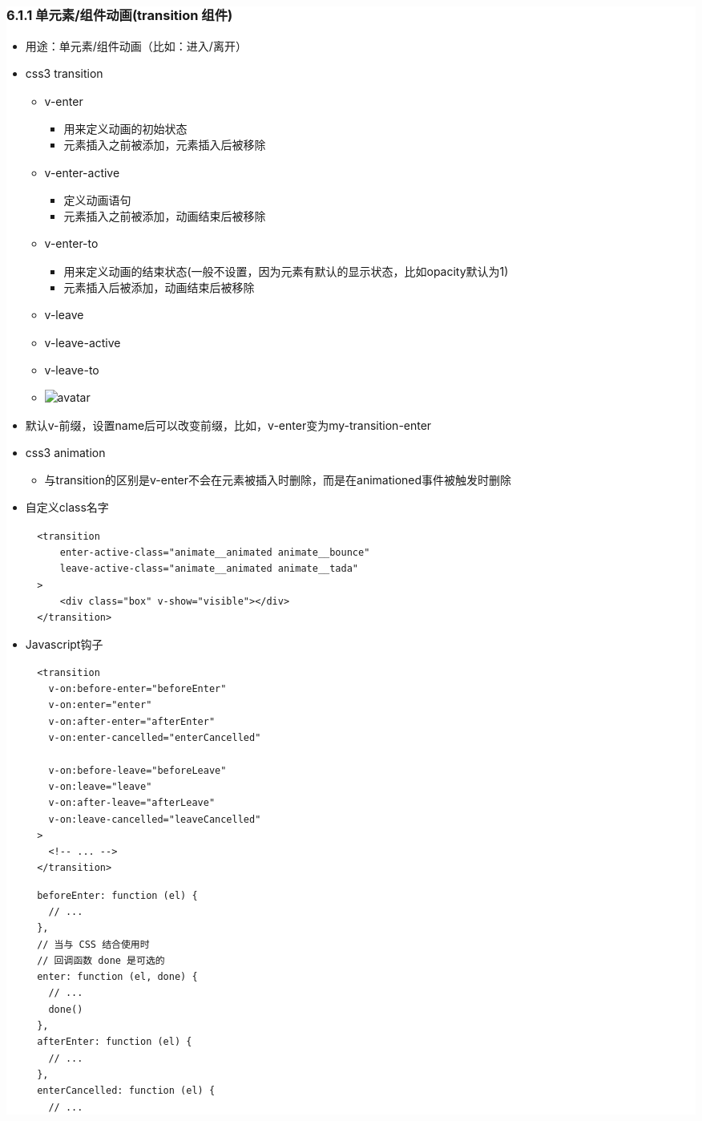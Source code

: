 ### 6.1.1 单元素/组件动画(transition 组件)

* 用途：单元素/组件动画（比如：进入/离开）
* css3 transition
  * v-enter
    * 用来定义动画的初始状态
    * 元素插入之前被添加，元素插入后被移除
  * v-enter-active
    * 定义动画语句
    * 元素插入之前被添加，动画结束后被移除
  * v-enter-to
    * 用来定义动画的结束状态(一般不设置，因为元素有默认的显示状态，比如opacity默认为1)
    * 元素插入后被添加，动画结束后被移除

  * v-leave
  * v-leave-active
  * v-leave-to

  * ![avatar](./4051609416952_.pic.jpg) 
  
* 默认v-前缀，设置name后可以改变前缀，比如<transition name="my-transition">，v-enter变为my-transition-enter

* css3 animation
  * 与transition的区别是v-enter不会在元素被插入时删除，而是在animationed事件被触发时删除

* 自定义class名字
  ```
    <transition 
        enter-active-class="animate__animated animate__bounce"
        leave-active-class="animate__animated animate__tada"
    >
        <div class="box" v-show="visible"></div>
    </transition>
  ```

* Javascript钩子

  ```
    <transition
      v-on:before-enter="beforeEnter"
      v-on:enter="enter"
      v-on:after-enter="afterEnter"
      v-on:enter-cancelled="enterCancelled"

      v-on:before-leave="beforeLeave"
      v-on:leave="leave"
      v-on:after-leave="afterLeave"
      v-on:leave-cancelled="leaveCancelled"
    >
      <!-- ... -->
    </transition>
  ```

  ```
    beforeEnter: function (el) {
      // ...
    },
    // 当与 CSS 结合使用时
    // 回调函数 done 是可选的
    enter: function (el, done) {
      // ...
      done()
    },
    afterEnter: function (el) {
      // ...
    },
    enterCancelled: function (el) {
      // ...
  ```